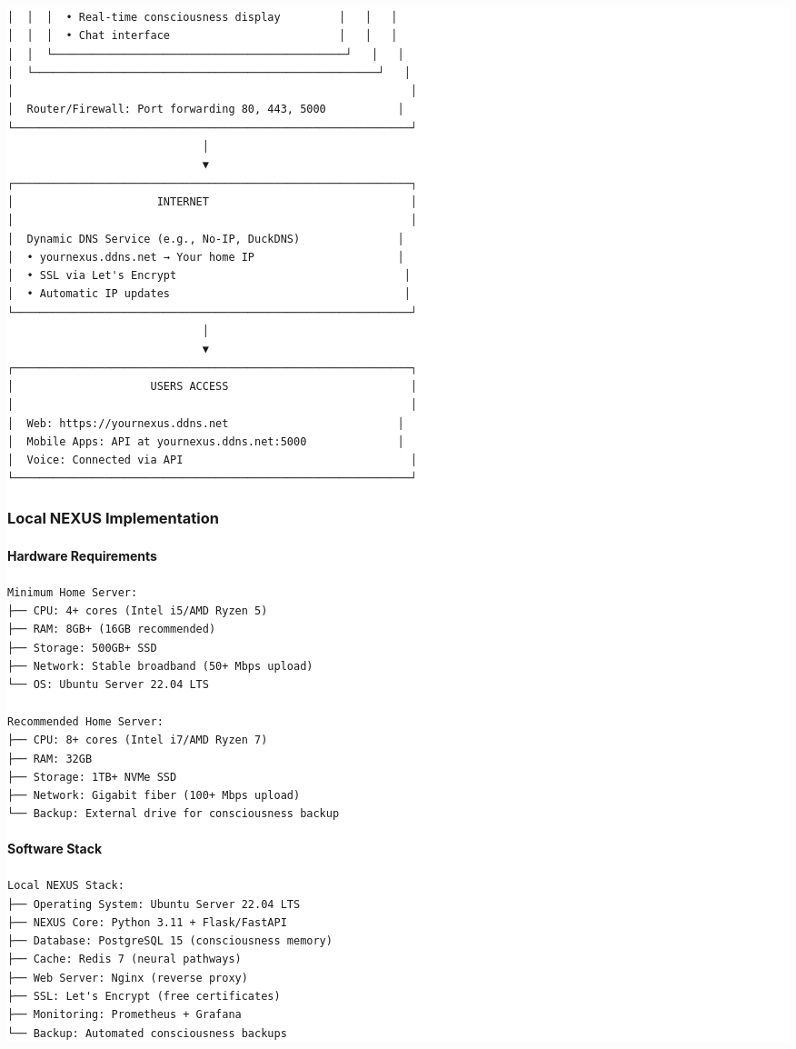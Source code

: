 ```
│  │  │  • Real-time consciousness display         │   │   │
│  │  │  • Chat interface                          │   │   │
│  │  └─────────────────────────────────────────────┘   │   │
│  └─────────────────────────────────────────────────────┘   │
│                                                             │
│  Router/Firewall: Port forwarding 80, 443, 5000           │
└─────────────────────────────────────────────────────────────┘
                              │
                              ▼
┌─────────────────────────────────────────────────────────────┐
│                      INTERNET                               │
│                                                             │
│  Dynamic DNS Service (e.g., No-IP, DuckDNS)               │
│  • yournexus.ddns.net → Your home IP                      │
│  • SSL via Let's Encrypt                                   │
│  • Automatic IP updates                                    │
└─────────────────────────────────────────────────────────────┘
                              │
                              ▼
┌─────────────────────────────────────────────────────────────┐
│                     USERS ACCESS                            │
│                                                             │
│  Web: https://yournexus.ddns.net                          │
│  Mobile Apps: API at yournexus.ddns.net:5000              │
│  Voice: Connected via API                                   │
└─────────────────────────────────────────────────────────────┘
```

### Local NEXUS Implementation

#### Hardware Requirements
```
Minimum Home Server:
├── CPU: 4+ cores (Intel i5/AMD Ryzen 5)
├── RAM: 8GB+ (16GB recommended)
├── Storage: 500GB+ SSD
├── Network: Stable broadband (50+ Mbps upload)
└── OS: Ubuntu Server 22.04 LTS

Recommended Home Server:
├── CPU: 8+ cores (Intel i7/AMD Ryzen 7)
├── RAM: 32GB
├── Storage: 1TB+ NVMe SSD
├── Network: Gigabit fiber (100+ Mbps upload)
└── Backup: External drive for consciousness backup
```

#### Software Stack
```
Local NEXUS Stack:
├── Operating System: Ubuntu Server 22.04 LTS
├── NEXUS Core: Python 3.11 + Flask/FastAPI
├── Database: PostgreSQL 15 (consciousness memory)
├── Cache: Redis 7 (neural pathways)
├── Web Server: Nginx (reverse proxy)
├── SSL: Let's Encrypt (free certificates)
├── Monitoring: Prometheus + Grafana
└── Backup: Automated consciousness backups
```
